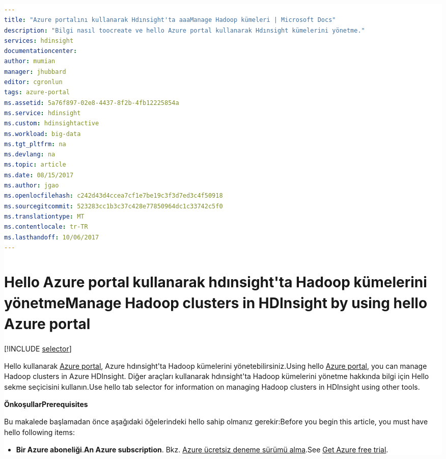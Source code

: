 ```yaml
---
title: "Azure portalını kullanarak Hdınsight'ta aaaManage Hadoop kümeleri | Microsoft Docs"
description: "Bilgi nasıl toocreate ve hello Azure portal kullanarak Hdınsight kümelerini yönetme."
services: hdinsight
documentationcenter: 
author: mumian
manager: jhubbard
editor: cgronlun
tags: azure-portal
ms.assetid: 5a76f897-02e8-4437-8f2b-4fb12225854a
ms.service: hdinsight
ms.custom: hdinsightactive
ms.workload: big-data
ms.tgt_pltfrm: na
ms.devlang: na
ms.topic: article
ms.date: 08/15/2017
ms.author: jgao
ms.openlocfilehash: c242d43d4ccea7cf1e7be19c3f3d7ed3c4f50918
ms.sourcegitcommit: 523283cc1b3c37c428e77850964dc1c33742c5f0
ms.translationtype: MT
ms.contentlocale: tr-TR
ms.lasthandoff: 10/06/2017
---
```

# <a name="manage-hadoop-clusters-in-hdinsight-by-using-hello-azure-portal"></a><span data-ttu-id="e3dd4-103">Hello Azure portal kullanarak hdınsight'ta Hadoop kümelerini yönetme</span><span class="sxs-lookup"><span data-stu-id="e3dd4-103">Manage Hadoop clusters in HDInsight by using hello Azure portal</span></span>
[!INCLUDE [selector](../../includes/hdinsight-portal-management-selector.md)]

<span data-ttu-id="e3dd4-104">Hello kullanarak [Azure portal][azure-portal], Azure hdınsight'ta Hadoop kümelerini yönetebilirsiniz.</span><span class="sxs-lookup"><span data-stu-id="e3dd4-104">Using hello [Azure portal][azure-portal], you can manage Hadoop clusters in Azure HDInsight.</span></span> <span data-ttu-id="e3dd4-105">Diğer araçları kullanarak hdınsight'ta Hadoop kümelerini yönetme hakkında bilgi için Hello sekme seçicisini kullanın.</span><span class="sxs-lookup"><span data-stu-id="e3dd4-105">Use hello tab selector for information on managing Hadoop clusters in HDInsight using other tools.</span></span>

<span data-ttu-id="e3dd4-106">**Önkoşullar**</span><span class="sxs-lookup"><span data-stu-id="e3dd4-106">**Prerequisites**</span></span>

<span data-ttu-id="e3dd4-107">Bu makalede başlamadan önce aşağıdaki öğelerindeki hello sahip olmanız gerekir:</span><span class="sxs-lookup"><span data-stu-id="e3dd4-107">Before you begin this article, you must have hello following items:</span></span>

* <span data-ttu-id="e3dd4-108">**Bir Azure aboneliği**.</span><span class="sxs-lookup"><span data-stu-id="e3dd4-108">**An Azure subscription**.</span></span> <span data-ttu-id="e3dd4-109">Bkz. [Azure ücretsiz deneme sürümü alma](https://azure.microsoft.com/documentation/videos/get-azure-free-trial-for-testing-hadoop-in-hdinsight/).</span><span class="sxs-lookup"><span data-stu-id="e3dd4-109">See [Get Azure free trial](https://azure.microsoft.com/documentation/videos/get-azure-free-trial-for-testing-hadoop-in-hdinsight/).</span></span>


[azure-portal]: https://portal.azure.com
[image-hadoopcommandline]: ./media/hdinsight-administer-use-portal-linux/hdinsight-hadoop-command-line.png "Hadoop komut satırı"
